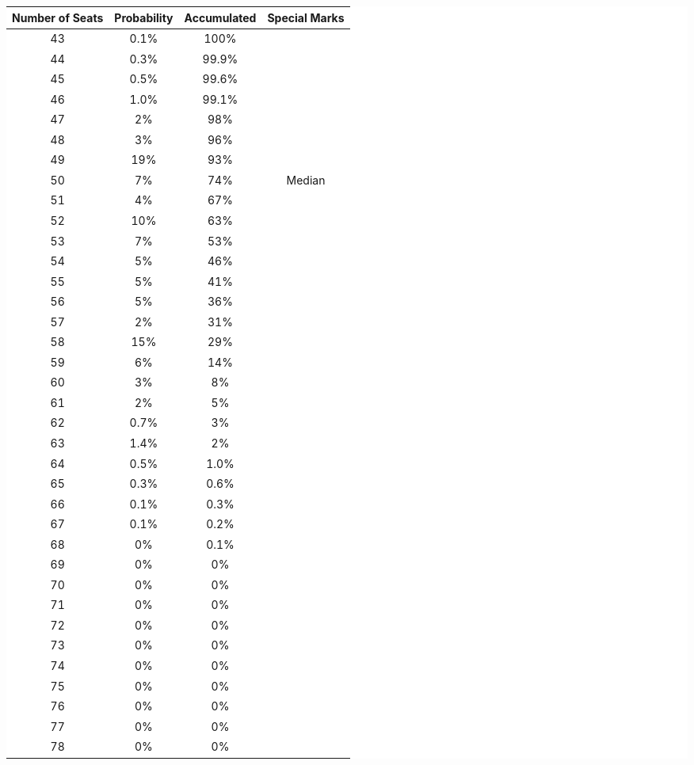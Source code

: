 | Number of Seats | Probability | Accumulated | Special Marks |
|:---------------:|:-----------:|:-----------:|:-------------:|
| 43 | 0.1% | 100% |  |
| 44 | 0.3% | 99.9% |  |
| 45 | 0.5% | 99.6% |  |
| 46 | 1.0% | 99.1% |  |
| 47 | 2% | 98% |  |
| 48 | 3% | 96% |  |
| 49 | 19% | 93% |  |
| 50 | 7% | 74% | Median |
| 51 | 4% | 67% |  |
| 52 | 10% | 63% |  |
| 53 | 7% | 53% |  |
| 54 | 5% | 46% |  |
| 55 | 5% | 41% |  |
| 56 | 5% | 36% |  |
| 57 | 2% | 31% |  |
| 58 | 15% | 29% |  |
| 59 | 6% | 14% |  |
| 60 | 3% | 8% |  |
| 61 | 2% | 5% |  |
| 62 | 0.7% | 3% |  |
| 63 | 1.4% | 2% |  |
| 64 | 0.5% | 1.0% |  |
| 65 | 0.3% | 0.6% |  |
| 66 | 0.1% | 0.3% |  |
| 67 | 0.1% | 0.2% |  |
| 68 | 0% | 0.1% |  |
| 69 | 0% | 0% |  |
| 70 | 0% | 0% |  |
| 71 | 0% | 0% |  |
| 72 | 0% | 0% |  |
| 73 | 0% | 0% |  |
| 74 | 0% | 0% |  |
| 75 | 0% | 0% |  |
| 76 | 0% | 0% |  |
| 77 | 0% | 0% |  |
| 78 | 0% | 0% |  |